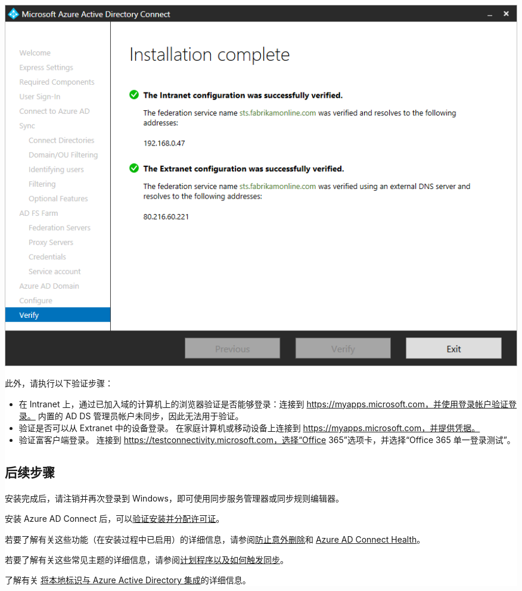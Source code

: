 ![验证](./media/active-directory-aadconnect-get-started-custom/adfs7.png)

此外，请执行以下验证步骤：

* 在 Intranet 上，通过已加入域的计算机上的浏览器验证是否能够登录：连接到 https://myapps.microsoft.com，并使用登录帐户验证登录。 内置的 AD DS 管理员帐户未同步，因此无法用于验证。
* 验证是否可以从 Extranet 中的设备登录。 在家庭计算机或移动设备上连接到 https://myapps.microsoft.com，并提供凭据。
* 验证富客户端登录。 连接到 https://testconnectivity.microsoft.com，选择“Office 365”选项卡，并选择“Office 365 单一登录测试”。

## <a name="next-steps"></a>后续步骤
安装完成后，请注销并再次登录到 Windows，即可使用同步服务管理器或同步规则编辑器。

安装 Azure AD Connect 后，可以[验证安装并分配许可证](active-directory-aadconnect-whats-next.md)。

若要了解有关这些功能（在安装过程中已启用）的详细信息，请参阅[防止意外删除](active-directory-aadconnectsync-feature-prevent-accidental-deletes.md)和 [Azure AD Connect Health](../connect-health/active-directory-aadconnect-health-sync.md)。

若要了解有关这些常见主题的详细信息，请参阅[计划程序以及如何触发同步](active-directory-aadconnectsync-feature-scheduler.md)。

了解有关 [将本地标识与 Azure Active Directory 集成](active-directory-aadconnect.md)的详细信息。
